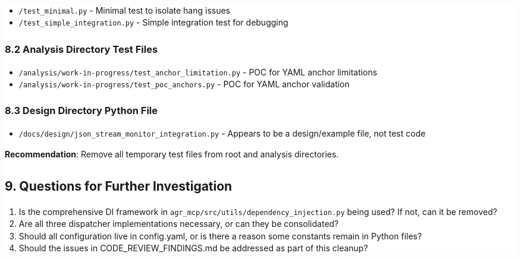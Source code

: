 - `/test_minimal.py` - Minimal test to isolate hang issues
- `/test_simple_integration.py` - Simple integration test for debugging

### 8.2 Analysis Directory Test Files

- `/analysis/work-in-progress/test_anchor_limitation.py` - POC for YAML anchor limitations
- `/analysis/work-in-progress/test_poc_anchors.py` - POC for YAML anchor validation

### 8.3 Design Directory Python File

- `/docs/design/json_stream_monitor_integration.py` - Appears to be a design/example file, not test code

**Recommendation**: Remove all temporary test files from root and analysis directories.

## 9. Questions for Further Investigation

1. Is the comprehensive DI framework in `agr_mcp/src/utils/dependency_injection.py` being used? If not, can it be removed?
2. Are all three dispatcher implementations necessary, or can they be consolidated?
3. Should all configuration live in config.yaml, or is there a reason some constants remain in Python files?
4. Should the issues in CODE_REVIEW_FINDINGS.md be addressed as part of this cleanup?
